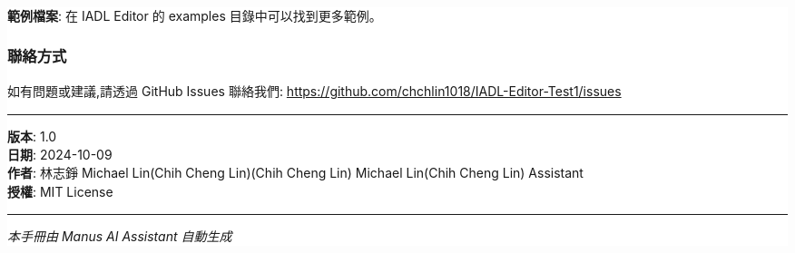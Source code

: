 **範例檔案**: 在 IADL Editor 的 examples 目錄中可以找到更多範例。

### 聯絡方式

如有問題或建議,請透過 GitHub Issues 聯絡我們:
https://github.com/chchlin1018/IADL-Editor-Test1/issues

---

**版本**: 1.0  
**日期**: 2024-10-09  
**作者**: 林志錚 Michael Lin(Chih Cheng Lin)(Chih Cheng Lin) Michael Lin(Chih Cheng Lin) Assistant  
**授權**: MIT License

---

*本手冊由 Manus AI Assistant 自動生成*
